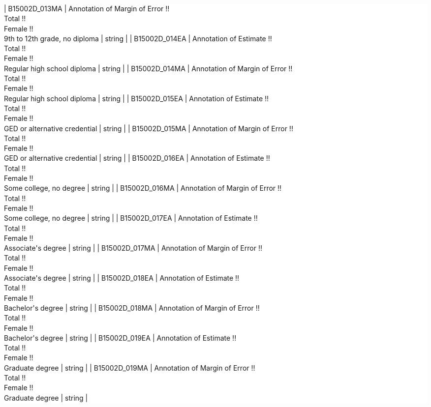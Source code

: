 | B15002D_013MA | Annotation of Margin of Error !!<br>Total !!<br>Female !!<br>9th to 12th grade, no diploma | string |
| B15002D_014EA | Annotation of Estimate !!<br>Total !!<br>Female !!<br>Regular high school diploma | string |
| B15002D_014MA | Annotation of Margin of Error !!<br>Total !!<br>Female !!<br>Regular high school diploma | string |
| B15002D_015EA | Annotation of Estimate !!<br>Total !!<br>Female !!<br>GED or alternative credential | string |
| B15002D_015MA | Annotation of Margin of Error !!<br>Total !!<br>Female !!<br>GED or alternative credential | string |
| B15002D_016EA | Annotation of Estimate !!<br>Total !!<br>Female !!<br>Some college, no degree | string |
| B15002D_016MA | Annotation of Margin of Error !!<br>Total !!<br>Female !!<br>Some college, no degree | string |
| B15002D_017EA | Annotation of Estimate !!<br>Total !!<br>Female !!<br>Associate's degree | string |
| B15002D_017MA | Annotation of Margin of Error !!<br>Total !!<br>Female !!<br>Associate's degree | string |
| B15002D_018EA | Annotation of Estimate !!<br>Total !!<br>Female !!<br>Bachelor's degree | string |
| B15002D_018MA | Annotation of Margin of Error !!<br>Total !!<br>Female !!<br>Bachelor's degree | string |
| B15002D_019EA | Annotation of Estimate !!<br>Total !!<br>Female !!<br>Graduate degree | string |
| B15002D_019MA | Annotation of Margin of Error !!<br>Total !!<br>Female !!<br>Graduate degree | string |

